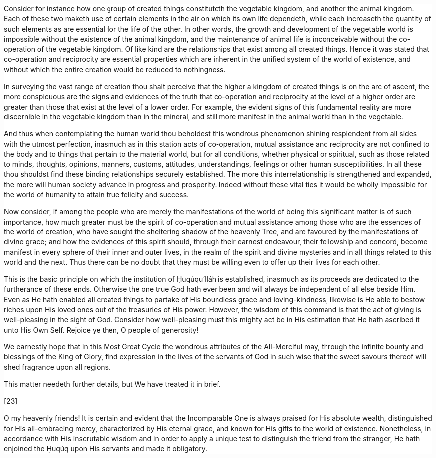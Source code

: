 Consider for instance how one group of created things constituteth the vegetable kingdom, and another the animal kingdom. Each of these two maketh use of certain elements in the air on which its own life dependeth, while each increaseth the quantity of such elements as are essential for the life of the other. In other words, the growth and development of the vegetable world is impossible without the existence of the animal kingdom, and the maintenance of animal life is inconceivable without the co-operation of the vegetable kingdom. Of like kind are the relationships that exist among all created things. Hence it was stated that co-operation and reciprocity are essential properties which are inherent in the unified system of the world of existence, and without which the entire creation would be reduced to nothingness.

In surveying the vast range of creation thou shalt perceive that the higher a kingdom of created things is on the arc of ascent, the more conspicuous are the signs and evidences of the truth that co-operation and reciprocity at the level of a higher order are greater than those that exist at the level of a lower order. For example, the evident signs of this fundamental reality are more discernible in the vegetable kingdom than in the mineral, and still more manifest in the animal world than in the vegetable.

And thus when contemplating the human world thou beholdest this wondrous phenomenon shining resplendent from all sides with the utmost perfection, inasmuch as in this station acts of co-operation, mutual assistance and reciprocity are not confined to the body and to things that pertain to the material world, but for all conditions, whether physical or spiritual, such as those related to minds, thoughts, opinions, manners, customs, attitudes, understandings, feelings or other human susceptibilities. In all these thou shouldst find these binding relationships securely established. The more this interrelationship is strengthened and expanded, the more will human society advance in progress and prosperity. Indeed without these vital ties it would be wholly impossible for the world of humanity to attain true felicity and success.

Now consider, if among the people who are merely the manifestations of the world of being this significant matter is of such importance, how much greater must be the spirit of co-operation and mutual assistance among those who are the essences of the world of creation, who have sought the sheltering shadow of the heavenly Tree, and are favoured by the manifestations of divine grace; and how the evidences of this spirit should, through their earnest endeavour, their fellowship and concord, become manifest in every sphere of their inner and outer lives, in the realm of the spirit and divine mysteries and in all things related to this world and the next. Thus there can be no doubt that they must be willing even to offer up their lives for each other.

This is the basic principle on which the institution of Ḥuqúqu’lláh is established, inasmuch as its proceeds are dedicated to the furtherance of these ends. Otherwise the one true God hath ever been and will always be independent of all else beside Him. Even as He hath enabled all created things to partake of His boundless grace and loving-kindness, likewise is He able to bestow riches upon His loved ones out of the treasuries of His power. However, the wisdom of this command is that the act of giving is well-pleasing in the sight of God. Consider how well-pleasing must this mighty act be in His estimation that He hath ascribed it unto His Own Self. Rejoice ye then, O people of generosity!

We earnestly hope that in this Most Great Cycle the wondrous attributes of the All-Merciful may, through the infinite bounty and blessings of the King of Glory, find expression in the lives of the servants of God in such wise that the sweet savours thereof will shed fragrance upon all regions.

This matter needeth further details, but We have treated it in brief.

\[23\]

O my heavenly friends! It is certain and evident that the Incomparable One is always praised for His absolute wealth, distinguished for His all-embracing mercy, characterized by His eternal grace, and known for His gifts to the world of existence. Nonetheless, in accordance with His inscrutable wisdom and in order to apply a unique test to distinguish the friend from the stranger, He hath enjoined the Ḥuqúq upon His servants and made it obligatory.


[^1]: All passages from the Writings of Bahá’u’lláh and ‘Abdu’l-Bahá in this compilation are extracts from Tablets translated from the original Persian and Arabic unless otherwise noted.
[^2]: Qur’án 35:15.
[^3]: A reference to the solemn occasion of the one hundredth anniversary of the Ascension of Bahá’u’lláh and the celebration of the centenary of the inauguration of His mighty Covenant.
[^4]: Nineteen.
[^5]: The word “dishonestly” has been replaced with the word “faithlessly” in the authorized English translation of the Kitáb-i-Aqdas. See extract 3 in this compilation.
[^6]: Ḥuqúq.
[^7]: In this compilation, the statement appears as extract 57.
[^8]: Known as Jináb-i-Amín, Trustee of the Ḥuqúq in the days of Bahá’u’lláh.
[^9]: Known as Jináb-i-Amín, Trustee of the Ḥuqúq in the days of Bahá’u’lláh.
[^10]: Ḥájí Abu’l-Ḥasan-i-Ardikání.
[^11]: Qur’án 51:55.
[^12]: For them that take counsel together, i.e., the members of the Spiritual Assemblies.